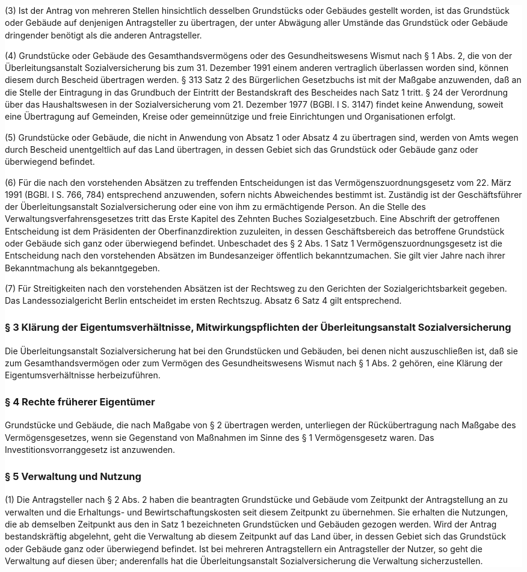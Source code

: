 (3) Ist der Antrag von mehreren Stellen hinsichtlich desselben Grundstücks oder Gebäudes gestellt worden, ist das Grundstück oder Gebäude auf denjenigen Antragsteller zu übertragen, der unter Abwägung aller Umstände das Grundstück oder Gebäude dringender benötigt als die anderen Antragsteller.

(4) Grundstücke oder Gebäude des Gesamthandsvermögens oder des Gesundheitswesens Wismut nach § 1 Abs. 2, die von der Überleitungsanstalt Sozialversicherung bis zum 31. Dezember 1991 einem anderen vertraglich überlassen worden sind, können diesem durch Bescheid übertragen werden. § 313 Satz 2 des Bürgerlichen Gesetzbuchs ist mit der Maßgabe anzuwenden, daß an die Stelle der Eintragung in das Grundbuch der Eintritt der Bestandskraft des Bescheides nach Satz 1 tritt. § 24 der Verordnung über das Haushaltswesen in der Sozialversicherung vom 21. Dezember 1977 (BGBl. I S. 3147) findet keine Anwendung, soweit eine Übertragung auf Gemeinden, Kreise oder gemeinnützige und freie Einrichtungen und Organisationen erfolgt.

(5) Grundstücke oder Gebäude, die nicht in Anwendung von Absatz 1 oder Absatz 4 zu übertragen sind, werden von Amts wegen durch Bescheid unentgeltlich auf das Land übertragen, in dessen Gebiet sich das Grundstück oder Gebäude ganz oder überwiegend befindet.

(6) Für die nach den vorstehenden Absätzen zu treffenden Entscheidungen ist das Vermögenszuordnungsgesetz vom 22. März 1991 (BGBl. I S. 766, 784) entsprechend anzuwenden, sofern nichts Abweichendes bestimmt ist. Zuständig ist der Geschäftsführer der Überleitungsanstalt Sozialversicherung oder eine von ihm zu ermächtigende Person. An die Stelle des Verwaltungsverfahrensgesetzes tritt das Erste Kapitel des Zehnten Buches Sozialgesetzbuch. Eine Abschrift der getroffenen Entscheidung ist dem Präsidenten der Oberfinanzdirektion zuzuleiten, in dessen Geschäftsbereich das betroffene Grundstück oder Gebäude sich ganz oder überwiegend befindet. Unbeschadet des § 2 Abs. 1 Satz 1 Vermögenszuordnungsgesetz ist die Entscheidung nach den vorstehenden Absätzen im Bundesanzeiger öffentlich bekanntzumachen. Sie gilt vier Jahre nach ihrer Bekanntmachung als bekanntgegeben.

(7) Für Streitigkeiten nach den vorstehenden Absätzen ist der Rechtsweg zu den Gerichten der Sozialgerichtsbarkeit gegeben. Das Landessozialgericht Berlin entscheidet im ersten Rechtszug. Absatz 6 Satz 4 gilt entsprechend.


### § 3 Klärung der Eigentumsverhältnisse, Mitwirkungspflichten der Überleitungsanstalt Sozialversicherung

Die Überleitungsanstalt Sozialversicherung hat bei den Grundstücken und Gebäuden, bei denen nicht auszuschließen ist, daß sie zum Gesamthandsvermögen oder zum Vermögen des Gesundheitswesens Wismut nach § 1 Abs. 2 gehören, eine Klärung der Eigentumsverhältnisse herbeizuführen.


### § 4 Rechte früherer Eigentümer

Grundstücke und Gebäude, die nach Maßgabe von § 2 übertragen werden, unterliegen der Rückübertragung nach Maßgabe des Vermögensgesetzes, wenn sie Gegenstand von Maßnahmen im Sinne des § 1 Vermögensgesetz waren. Das Investitionsvorranggesetz ist anzuwenden.


### § 5 Verwaltung und Nutzung

(1) Die Antragsteller nach § 2 Abs. 2 haben die beantragten Grundstücke und Gebäude vom Zeitpunkt der Antragstellung an zu verwalten und die Erhaltungs- und Bewirtschaftungskosten seit diesem Zeitpunkt zu übernehmen. Sie erhalten die Nutzungen, die ab demselben Zeitpunkt aus den in Satz 1 bezeichneten Grundstücken und Gebäuden gezogen werden. Wird der Antrag bestandskräftig abgelehnt, geht die Verwaltung ab diesem Zeitpunkt auf das Land über, in dessen Gebiet sich das Grundstück oder Gebäude ganz oder überwiegend befindet. Ist bei mehreren Antragstellern ein Antragsteller der Nutzer, so geht die Verwaltung auf diesen über; anderenfalls hat die Überleitungsanstalt Sozialversicherung die Verwaltung sicherzustellen.
